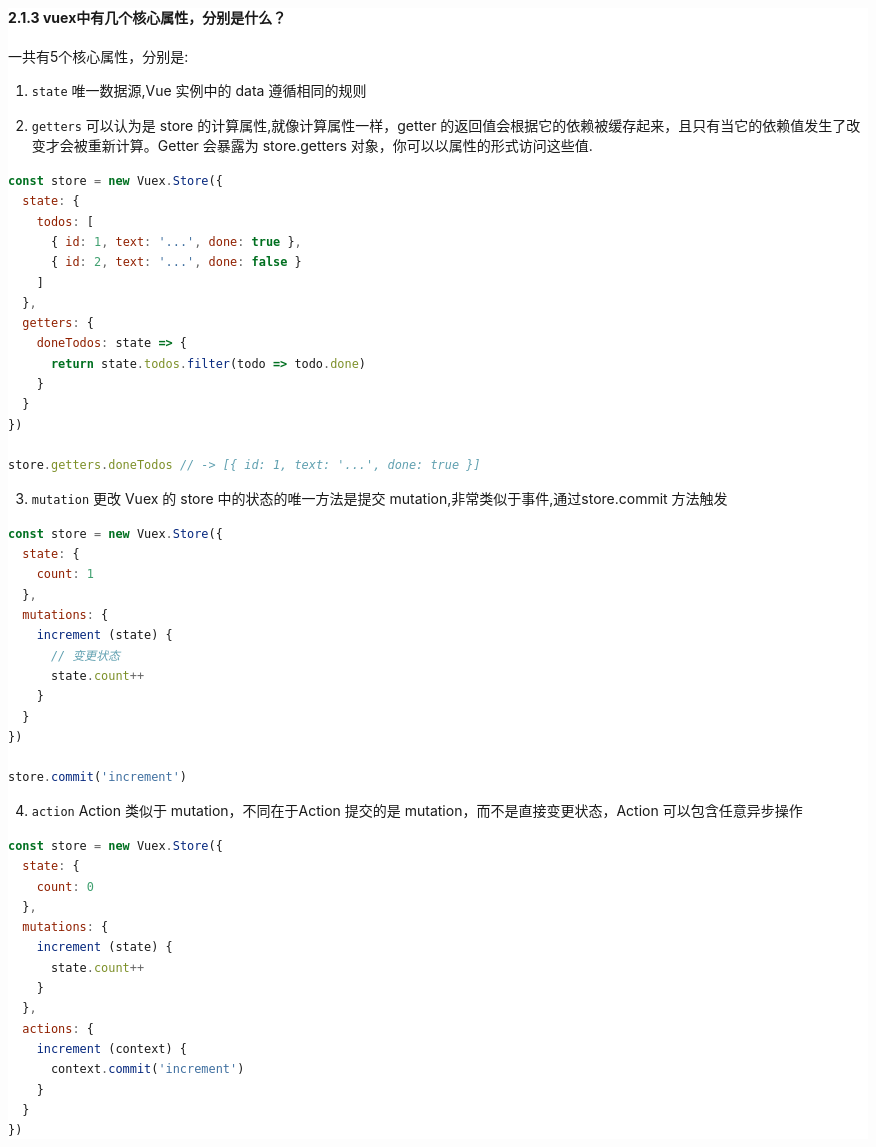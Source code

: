 #### 2.1.3 vuex中有几个核心属性，分别是什么？
一共有5个核心属性，分别是:

1. ``state`` 唯一数据源,Vue 实例中的 data 遵循相同的规则

2. ``getters`` 可以认为是 store 的计算属性,就像计算属性一样，getter 的返回值会根据它的依赖被缓存起来，且只有当它的依赖值发生了改变才会被重新计算。Getter 会暴露为 store.getters 对象，你可以以属性的形式访问这些值.

```javascript
const store = new Vuex.Store({
  state: {
    todos: [
      { id: 1, text: '...', done: true },
      { id: 2, text: '...', done: false }
    ]
  },
  getters: {
    doneTodos: state => {
      return state.todos.filter(todo => todo.done)
    }
  }
})

store.getters.doneTodos // -> [{ id: 1, text: '...', done: true }]

```

3. `mutation` 更改 Vuex 的 store 中的状态的唯一方法是提交 mutation,非常类似于事件,通过store.commit 方法触发

```javascript
const store = new Vuex.Store({
  state: {
    count: 1
  },
  mutations: {
    increment (state) {
      // 变更状态
      state.count++
    }
  }
})

store.commit('increment')
```

4. `action` Action 类似于 mutation，不同在于Action 提交的是 mutation，而不是直接变更状态，Action 可以包含任意异步操作

```javascript
const store = new Vuex.Store({
  state: {
    count: 0
  },
  mutations: {
    increment (state) {
      state.count++
    }
  },
  actions: {
    increment (context) {
      context.commit('increment')
    }
  }
})
```
